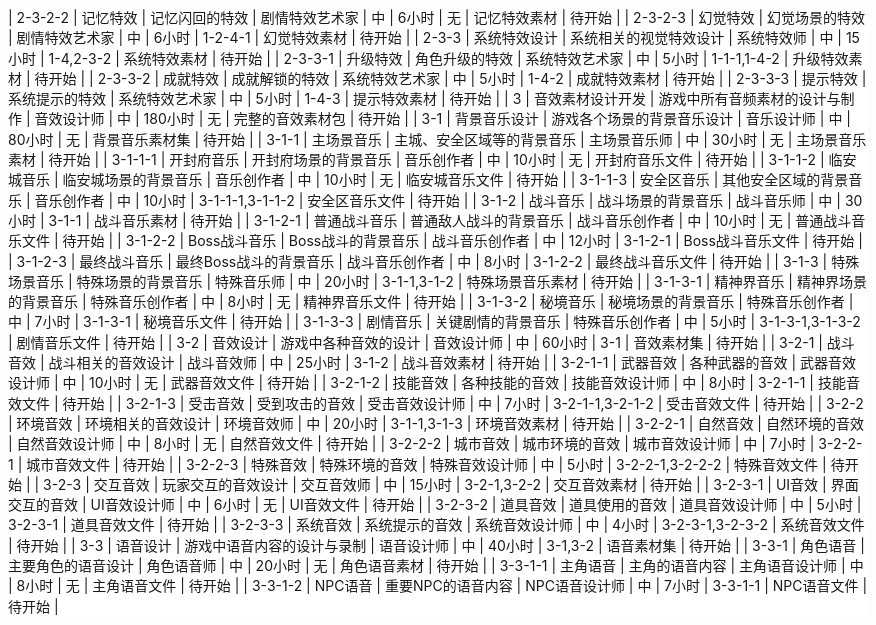 | 2-3-2-2 | 记忆特效 | 记忆闪回的特效 | 剧情特效艺术家 | 中 | 6小时 | 无 | 记忆特效素材 | 待开始 |
| 2-3-2-3 | 幻觉特效 | 幻觉场景的特效 | 剧情特效艺术家 | 中 | 6小时 | 1-2-4-1 | 幻觉特效素材 | 待开始 |
| 2-3-3 | 系统特效设计 | 系统相关的视觉特效设计 | 系统特效师 | 中 | 15小时 | 1-4,2-3-2 | 系统特效素材 | 待开始 |
| 2-3-3-1 | 升级特效 | 角色升级的特效 | 系统特效艺术家 | 中 | 5小时 | 1-1-1,1-4-2 | 升级特效素材 | 待开始 |
| 2-3-3-2 | 成就特效 | 成就解锁的特效 | 系统特效艺术家 | 中 | 5小时 | 1-4-2 | 成就特效素材 | 待开始 |
| 2-3-3-3 | 提示特效 | 系统提示的特效 | 系统特效艺术家 | 中 | 5小时 | 1-4-3 | 提示特效素材 | 待开始 |
| 3 | 音效素材设计开发 | 游戏中所有音频素材的设计与制作 | 音效设计师 | 中 | 180小时 | 无 | 完整的音效素材包 | 待开始 |
| 3-1 | 背景音乐设计 | 游戏各个场景的背景音乐设计 | 音乐设计师 | 中 | 80小时 | 无 | 背景音乐素材集 | 待开始 |
| 3-1-1 | 主场景音乐 | 主城、安全区域等的背景音乐 | 主场景音乐师 | 中 | 30小时 | 无 | 主场景音乐素材 | 待开始 |
| 3-1-1-1 | 开封府音乐 | 开封府场景的背景音乐 | 音乐创作者 | 中 | 10小时 | 无 | 开封府音乐文件 | 待开始 |
| 3-1-1-2 | 临安城音乐 | 临安城场景的背景音乐 | 音乐创作者 | 中 | 10小时 | 无 | 临安城音乐文件 | 待开始 |
| 3-1-1-3 | 安全区音乐 | 其他安全区域的背景音乐 | 音乐创作者 | 中 | 10小时 | 3-1-1-1,3-1-1-2 | 安全区音乐文件 | 待开始 |
| 3-1-2 | 战斗音乐 | 战斗场景的背景音乐 | 战斗音乐师 | 中 | 30小时 | 3-1-1 | 战斗音乐素材 | 待开始 |
| 3-1-2-1 | 普通战斗音乐 | 普通敌人战斗的背景音乐 | 战斗音乐创作者 | 中 | 10小时 | 无 | 普通战斗音乐文件 | 待开始 |
| 3-1-2-2 | Boss战斗音乐 | Boss战斗的背景音乐 | 战斗音乐创作者 | 中 | 12小时 | 3-1-2-1 | Boss战斗音乐文件 | 待开始 |
| 3-1-2-3 | 最终战斗音乐 | 最终Boss战斗的背景音乐 | 战斗音乐创作者 | 中 | 8小时 | 3-1-2-2 | 最终战斗音乐文件 | 待开始 |
| 3-1-3 | 特殊场景音乐 | 特殊场景的背景音乐 | 特殊音乐师 | 中 | 20小时 | 3-1-1,3-1-2 | 特殊场景音乐素材 | 待开始 |
| 3-1-3-1 | 精神界音乐 | 精神界场景的背景音乐 | 特殊音乐创作者 | 中 | 8小时 | 无 | 精神界音乐文件 | 待开始 |
| 3-1-3-2 | 秘境音乐 | 秘境场景的背景音乐 | 特殊音乐创作者 | 中 | 7小时 | 3-1-3-1 | 秘境音乐文件 | 待开始 |
| 3-1-3-3 | 剧情音乐 | 关键剧情的背景音乐 | 特殊音乐创作者 | 中 | 5小时 | 3-1-3-1,3-1-3-2 | 剧情音乐文件 | 待开始 |
| 3-2 | 音效设计 | 游戏中各种音效的设计 | 音效设计师 | 中 | 60小时 | 3-1 | 音效素材集 | 待开始 |
| 3-2-1 | 战斗音效 | 战斗相关的音效设计 | 战斗音效师 | 中 | 25小时 | 3-1-2 | 战斗音效素材 | 待开始 |
| 3-2-1-1 | 武器音效 | 各种武器的音效 | 武器音效设计师 | 中 | 10小时 | 无 | 武器音效文件 | 待开始 |
| 3-2-1-2 | 技能音效 | 各种技能的音效 | 技能音效设计师 | 中 | 8小时 | 3-2-1-1 | 技能音效文件 | 待开始 |
| 3-2-1-3 | 受击音效 | 受到攻击的音效 | 受击音效设计师 | 中 | 7小时 | 3-2-1-1,3-2-1-2 | 受击音效文件 | 待开始 |
| 3-2-2 | 环境音效 | 环境相关的音效设计 | 环境音效师 | 中 | 20小时 | 3-1-1,3-1-3 | 环境音效素材 | 待开始 |
| 3-2-2-1 | 自然音效 | 自然环境的音效 | 自然音效设计师 | 中 | 8小时 | 无 | 自然音效文件 | 待开始 |
| 3-2-2-2 | 城市音效 | 城市环境的音效 | 城市音效设计师 | 中 | 7小时 | 3-2-2-1 | 城市音效文件 | 待开始 |
| 3-2-2-3 | 特殊音效 | 特殊环境的音效 | 特殊音效设计师 | 中 | 5小时 | 3-2-2-1,3-2-2-2 | 特殊音效文件 | 待开始 |
| 3-2-3 | 交互音效 | 玩家交互的音效设计 | 交互音效师 | 中 | 15小时 | 3-2-1,3-2-2 | 交互音效素材 | 待开始 |
| 3-2-3-1 | UI音效 | 界面交互的音效 | UI音效设计师 | 中 | 6小时 | 无 | UI音效文件 | 待开始 |
| 3-2-3-2 | 道具音效 | 道具使用的音效 | 道具音效设计师 | 中 | 5小时 | 3-2-3-1 | 道具音效文件 | 待开始 |
| 3-2-3-3 | 系统音效 | 系统提示的音效 | 系统音效设计师 | 中 | 4小时 | 3-2-3-1,3-2-3-2 | 系统音效文件 | 待开始 |
| 3-3 | 语音设计 | 游戏中语音内容的设计与录制 | 语音设计师 | 中 | 40小时 | 3-1,3-2 | 语音素材集 | 待开始 |
| 3-3-1 | 角色语音 | 主要角色的语音设计 | 角色语音师 | 中 | 20小时 | 无 | 角色语音素材 | 待开始 |
| 3-3-1-1 | 主角语音 | 主角的语音内容 | 主角语音设计师 | 中 | 8小时 | 无 | 主角语音文件 | 待开始 |
| 3-3-1-2 | NPC语音 | 重要NPC的语音内容 | NPC语音设计师 | 中 | 7小时 | 3-3-1-1 | NPC语音文件 | 待开始 |